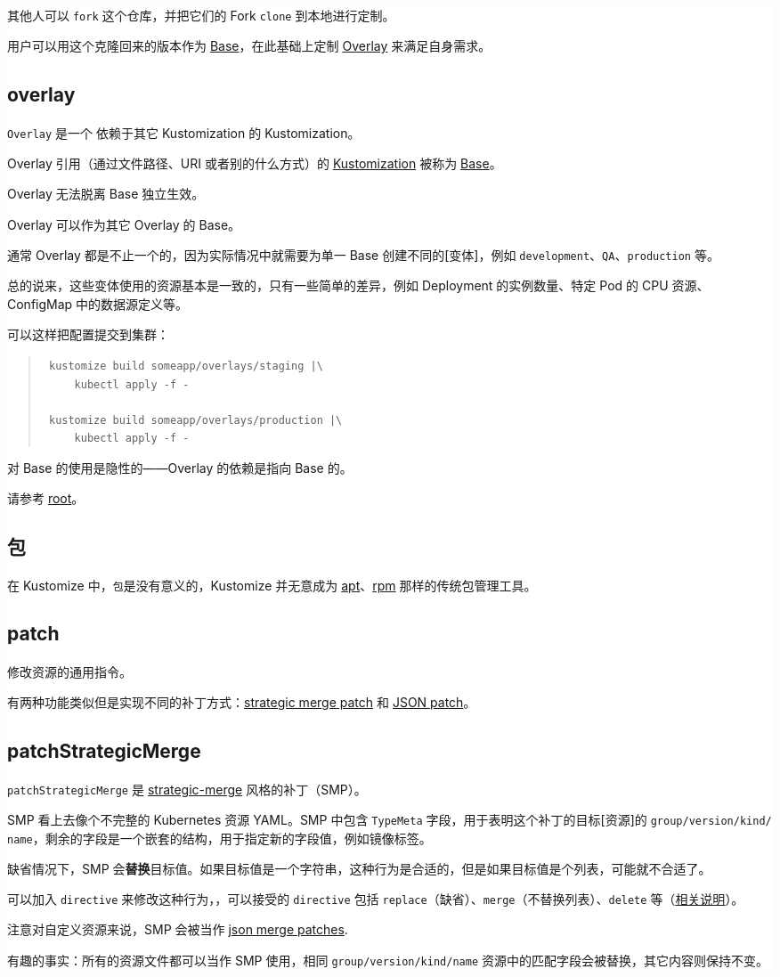 其他人可以 `fork` 这个仓库，并把它们的 Fork `clone` 到本地进行定制。

用户可以用这个克隆回来的版本作为 [Base]，在此基础上定制 [Overlay] 来满足自身需求。

## overlay

`Overlay` 是一个 依赖于其它 Kustomization 的 Kustomization。

Overlay 引用（通过文件路径、URI 或者别的什么方式）的 [Kustomization] 被称为 [Base]。

Overlay 无法脱离 Base 独立生效。

Overlay 可以作为其它 Overlay 的 Base。

通常 Overlay 都是不止一个的，因为实际情况中就需要为单一 Base 创建不同的[变体]，例如 `development`、`QA`、`production` 等。

总的说来，这些变体使用的资源基本是一致的，只有一些简单的差异，例如 Deployment 的实例数量、特定 Pod 的 CPU 资源、ConfigMap 中的数据源定义等。

可以这样把配置提交到集群：

> ```
>  kustomize build someapp/overlays/staging |\
>      kubectl apply -f -
>
>  kustomize build someapp/overlays/production |\
>      kubectl apply -f -
> ```

对 Base 的使用是隐性的——Overlay 的依赖是指向 Base 的。

请参考 [root]。

## 包

在 Kustomize 中，`包`是没有意义的，Kustomize 并无意成为 [apt]、[rpm] 那样的传统包管理工具。

## patch

修改资源的通用指令。

有两种功能类似但是实现不同的补丁方式：[strategic merge patch](#patchstrategicmerge) 和 [JSON patch](#patchjson6902)。

## patchStrategicMerge

`patchStrategicMerge` 是 [strategic-merge] 风格的补丁（SMP）。

SMP 看上去像个不完整的 Kubernetes 资源 YAML。SMP 中包含 `TypeMeta` 字段，用于表明这个补丁的目标[资源]的 `group/version/kind/name`，剩余的字段是一个嵌套的结构，用于指定新的字段值，例如镜像标签。

缺省情况下，SMP 会**替换**目标值。如果目标值是一个字符串，这种行为是合适的，但是如果目标值是个列表，可能就不合适了。

可以加入 `directive` 来修改这种行为，，可以接受的 `directive` 包括 `replace`（缺省）、`merge`（不替换列表）、`delete` 等（[相关说明][strategic-merge]）。

注意对自定义资源来说，SMP 会被当作 [json merge patches][JSONMergePatch].

有趣的事实：所有的资源文件都可以当作 SMP 使用，相同 `group/version/kind/name` 资源中的匹配字段会被替换，其它内容则保持不变。


[CRD spec]: https://kubernetes.io/docs/tasks/access-kubernetes-api/custom-resources/custom-resource-definitions/
[CRD]: #custom-resource-definition
[DAM]: #declarative-application-management
[Declarative Application Management]: https://github.com/kubernetes/community/blob/master/contributors/design-proposals/architecture/declarative-application-management.md
[JSON]: https://www.json.org/
[JSONPatch]: https://tools.ietf.org/html/rfc6902
[JSONMergePatch]: https://tools.ietf.org/html/rfc7386
[Resource]: #resource
[YAML]: http://www.yaml.org/start.html
[application]: #application
[apply]: #apply
[apt]: https://en.wikipedia.org/wiki/APT_(Debian)
[base]: #base
[bases]: #base
[bespoke]: #bespoke-configuration
[gitops]: #gitops
[k8s]: #kubernetes
[kubernetes]: #kubernetes
[kustomize]: #kustomize
[kustomization]: #kustomization
[kustomizations]: #kustomization
[off-the-shelf]: #off-the-shelf-configuration
[overlay]: #overlay
[overlays]: #overlay
[patch]: #patch
[patches]: #patch
[patchJson6902]: #patchjson6902
[patchExampleJson6902]: https://github.com/kubernetes-sigs/kustomize/tree/master/examples/jsonpatch.md
[patchesJson6902]: #patchjson6902
[proposal]: https://github.com/kubernetes/community/pull/1629
[rebase]: https://git-scm.com/docs/git-rebase
[resource]: #resource
[resources]: #resource
[root]: #kustomization-root
[rpm]: https://en.wikipedia.org/wiki/Rpm_(software)
[strategic-merge]: https://git.k8s.io/community/contributors/devel/sig-api-machinery/strategic-merge-patch.md
[target]: #target
[transformer]: #transformer
[variant]: #variant
[variants]: #variant
[workflow]: /kustomize/zh/guides
[必要字段]: https://kubernetes.io/docs/concepts/overview/working-with-objects/kubernetes-objects/#required-fields